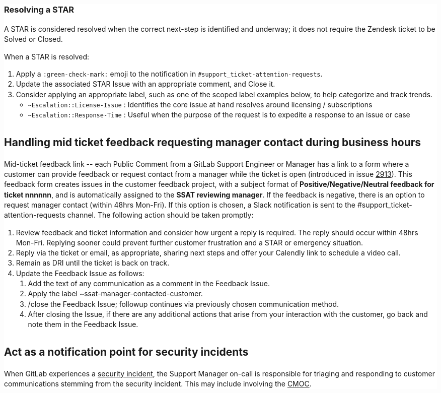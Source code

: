 ### Resolving a STAR

A STAR is considered resolved when the correct next-step is identified and underway; it does not require the Zendesk ticket to be Solved or Closed.

When a STAR is resolved:

1. Apply a `:green-check-mark:` emoji to the notification in `#support_ticket-attention-requests`.
1. Update the associated STAR Issue with an appropriate comment, and Close it.
1. Consider applying an appropriate label, such as one of the scoped label examples below, to help categorize and track trends.
    - `~Escalation::License-Issue` : Identifies the core issue at hand resolves around licensing / subscriptions
    - `~Escalation::Response-Time` : Useful when the purpose of the request is to expedite a response to an issue or case

## Handling mid ticket feedback requesting manager contact during business hours

Mid-ticket feedback link -- each Public Comment from a GitLab Support Engineer or Manager has a link to a form where a customer can provide feedback or request contact from a manager while the ticket is open (introduced in issue [2913](https://gitlab.com/gitlab-com/support/support-team-meta/-/issues/2913)).
This feedback form creates issues in the customer feedback project, with a subject format of **Positive/Negative/Neutral feedback for ticket nnnnnn**, and is automatically assigned to the **SSAT reviewing manager**.
If the feedback is negative, there is an option to request manager contact (within 48hrs Mon-Fri). If this option is chosen, a Slack notification is sent to the #support_ticket-attention-requests channel.
The following action should be taken promptly:

1. Review feedback and ticket information and consider how urgent a reply is required. The reply should occur within 48hrs Mon-Fri. Replying sooner could prevent further customer frustration and a STAR or emergency situation.
1. Reply via the ticket or email, as appropriate, sharing next steps and offer your Calendly link to schedule a video call.
1. Remain as DRI until the ticket is back on track.
1. Update the Feedback Issue as follows:
   1. Add the text of any communication as a comment in the Feedback Issue.
   1. Apply the label ~ssat-manager-contacted-customer.
   1. /close the Feedback Issue; followup continues via previously chosen communication method.
   1. After closing the Issue, if there are any additional actions that arise from your interaction with the customer, go back and note them in the Feedback Issue.

## Act as a notification point for security incidents

When GitLab experiences a [security incident](/handbook/security/security-operations/sirt/security-incident-communication-plan#extended-team-roles-responsibilities-and-points-of-contact), the Support Manager on-call is responsible for triaging and responding to customer communications stemming from the security incident. This may include involving the [CMOC](/handbook/support/workflows/cmoc_workflows).
